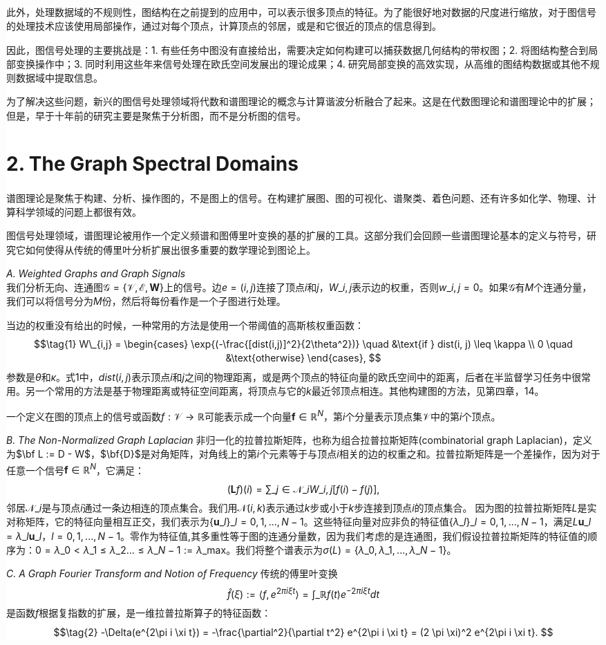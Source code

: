 此外，处理数据域的不规则性，图结构在之前提到的应用中，可以表示很多顶点的特征。为了能很好地对数据的尺度进行缩放，对于图信号的处理技术应该使用局部操作，通过对每个顶点，计算顶点的邻居，或是和它很近的顶点的信息得到。

因此，图信号处理的主要挑战是：1. 有些任务中图没有直接给出，需要决定如何构建可以捕获数据几何结构的带权图；2. 将图结构整合到局部变换操作中；3. 同时利用这些年来信号处理在欧氏空间发展出的理论成果；4. 研究局部变换的高效实现，从高维的图结构数据或其他不规则数据域中提取信息。

为了解决这些问题，新兴的图信号处理领域将代数和谱图理论的概念与计算谐波分析融合了起来。这是在代数图理论和谱图理论中的扩展；但是，早于十年前的研究主要是聚焦于分析图，而不是分析图的信号。

# 2. The Graph Spectral Domains
谱图理论是聚焦于构建、分析、操作图的，不是图上的信号。在构建扩展图、图的可视化、谱聚类、着色问题、还有许多如化学、物理、计算科学领域的问题上都很有效。

图信号处理领域，谱图理论被用作一个定义频谱和图傅里叶变换的基的扩展的工具。这部分我们会回顾一些谱图理论基本的定义与符号，研究它如何使得从传统的傅里叶分析扩展出很多重要的数学理论到图论上。

*A. Weighted Graphs and Graph Signals*  
我们分析无向、连通图$\mathcal{G} = \lbrace \mathcal{V}, \mathcal{E}, \mathbf{W} \rbrace$上的信号。边$e = (i, j)$连接了顶点$i$和$j$，$W\_{i,j}$表示边的权重，否则$w\_{i,j} = 0$。如果$\mathcal{G}$有$M$个连通分量，我们可以将信号分为$M$份，然后将每份看作是一个子图进行处理。

当边的权重没有给出的时候，一种常用的方法是使用一个带阈值的高斯核权重函数：
$$\tag{1}
W\_{i,j} = \begin{cases}
\exp{(-\frac{[dist(i,j)]^2}{2\theta^2})} \quad &\text{if }  dist(i, j) \leq \kappa \\
0 \quad &\text{otherwise}
\end{cases},
$$
参数是$\theta$和$\kappa$。式1中，$dist(i, j)$表示顶点$i$和$j$之间的物理距离，或是两个顶点的特征向量的欧氏空间中的距离，后者在半监督学习任务中很常用。另一个常用的方法是基于物理距离或特征空间距离，将顶点与它的$k$最近邻顶点相连。其他构建图的方法，见第四章，14。

一个定义在图的顶点上的信号或函数$f: \mathcal{V} \rightarrow \mathbb{R}$可能表示成一个向量$\mathbf{f} \in \mathbb{R}^N$，第$i$个分量表示顶点集$\mathcal{V}$中的第$i$个顶点。

*B. The Non-Normalized Graph Laplacian*
非归一化的拉普拉斯矩阵，也称为组合拉普拉斯矩阵(combinatorial graph Laplacian)，定义为$\bf L := D - W$，$\bf{D}$是对角矩阵，对角线上的第$i$个元素等于与顶点$i$相关的边的权重之和。拉普拉斯矩阵是一个差操作，因为对于任意一个信号$\mathbf{f} \in \mathbb{R}^N$，它满足：
$$
(\mathbf{L}f)(i) = \sum\_{j \in \mathcal{N}\_i} W\_{i,j}[f(i) - f(j)],
$$
邻居$\mathcal{N}\_i$是与顶点$i$通过一条边相连的顶点集合。我们用$\mathcal{N}(i, k)$表示通过$k$步或小于$k$步连接到顶点$i$的顶点集合。
因为图的拉普拉斯矩阵$L$是实对称矩阵，它的特征向量相互正交，我们表示为$\lbrace \mathbf{u}\_l \rbrace\_{l=0,1,...,N-1}$。这些特征向量对应非负的特征值$\lbrace \lambda\_l\rbrace\_{l=0,1,...,N-1}$，满足$L \mathbf{u}\_l = \lambda\_l \mathbf{u}\_l$，$l = 0,1,...,N-1$。零作为特征值,其多重性等于图的连通分量数，因为我们考虑的是连通图，我们假设拉普拉斯矩阵的特征值的顺序为：$0 = \lambda\_0 < \lambda\_1 \leq \lambda\_2 ... \leq \lambda\_{N-1} := \lambda\_{\text{max}}$。我们将整个谱表示为$\sigma(L) = \lbrace \lambda\_0, \lambda\_1, ..., \lambda\_{N-1}\rbrace$。

*C. A Graph Fourier Transform and Notion of Frequency*
传统的傅里叶变换
$$
\hat{f}(\xi) := \langle f, e^{2\pi i \xi t} \rangle = \int\_\mathbb{R} f(t) e^{-2\pi i \xi t}dt
$$
是函数$f$根据复指数的扩展，是一维拉普拉斯算子的特征函数：
$$\tag{2}
-\Delta(e^{2\pi i \xi t}) = -\frac{\partial^2}{\partial t^2} e^{2\pi i \xi t} = (2 \pi \xi)^2 e^{2\pi i \xi t}.
$$
